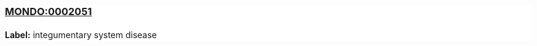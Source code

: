 
### [MONDO:0002051](http://purl.obolibrary.org/obo/MONDO_0002051)
**Label:** integumentary system disease
